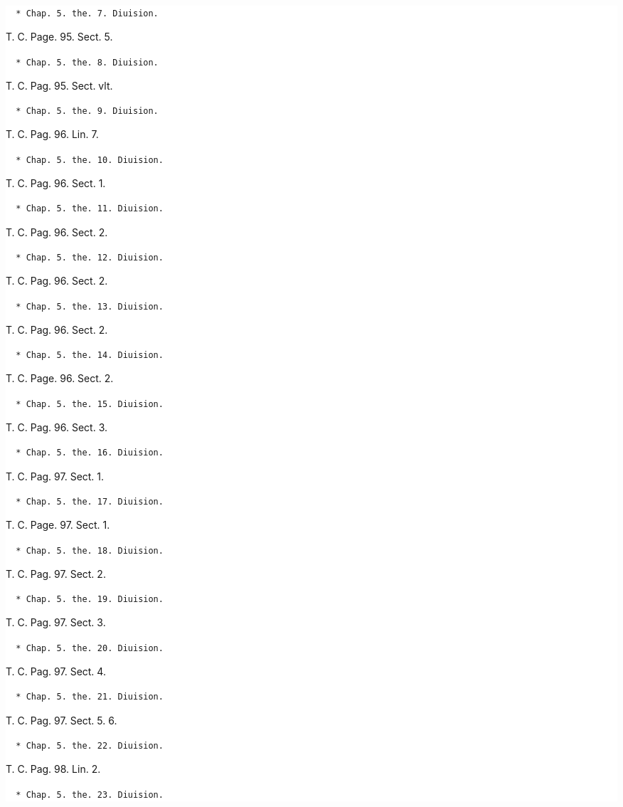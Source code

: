       * Chap. 5. the. 7. Diuision.

T. C. Page. 95. Sect. 5.

      * Chap. 5. the. 8. Diuision.

T. C. Pag. 95. Sect. vlt.

      * Chap. 5. the. 9. Diuision.

T. C. Pag. 96. Lin. 7.

      * Chap. 5. the. 10. Diuision.

T. C. Pag. 96. Sect. 1.

      * Chap. 5. the. 11. Diuision.

T. C. Pag. 96. Sect. 2.

      * Chap. 5. the. 12. Diuision.

T. C. Pag. 96. Sect. 2.

      * Chap. 5. the. 13. Diuision.

T. C. Pag. 96. Sect. 2.

      * Chap. 5. the. 14. Diuision.

T. C. Page. 96. Sect. 2.

      * Chap. 5. the. 15. Diuision.

T. C. Pag. 96. Sect. 3.

      * Chap. 5. the. 16. Diuision.

T. C. Pag. 97. Sect. 1.

      * Chap. 5. the. 17. Diuision.

T. C. Page. 97. Sect. 1.

      * Chap. 5. the. 18. Diuision.

T. C. Pag. 97. Sect. 2.

      * Chap. 5. the. 19. Diuision.

T. C. Pag. 97. Sect. 3.

      * Chap. 5. the. 20. Diuision.

T. C. Pag. 97. Sect. 4.

      * Chap. 5. the. 21. Diuision.

T. C. Pag. 97. Sect. 5. 6.

      * Chap. 5. the. 22. Diuision.

T. C. Pag. 98. Lin. 2.

      * Chap. 5. the. 23. Diuision.
